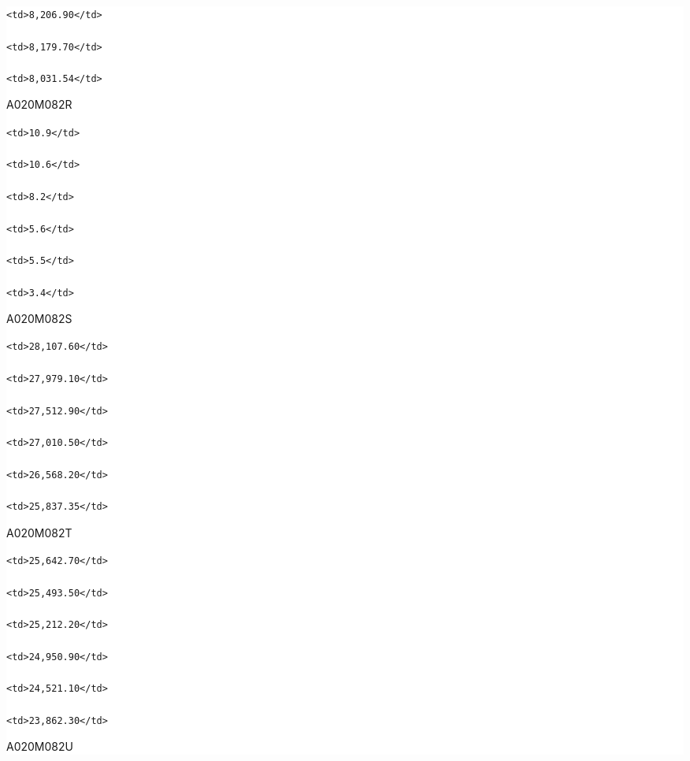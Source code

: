     <td>8,206.90</td>
    
    <td>8,179.70</td>
    
    <td>8,031.54</td>
    

</tr>

<tr>
    <td>A020M082R</td>
    
    <td>10.9</td>
    
    <td>10.6</td>
    
    <td>8.2</td>
    
    <td>5.6</td>
    
    <td>5.5</td>
    
    <td>3.4</td>
    

</tr>

<tr>
    <td>A020M082S</td>
    
    <td>28,107.60</td>
    
    <td>27,979.10</td>
    
    <td>27,512.90</td>
    
    <td>27,010.50</td>
    
    <td>26,568.20</td>
    
    <td>25,837.35</td>
    

</tr>

<tr>
    <td>A020M082T</td>
    
    <td>25,642.70</td>
    
    <td>25,493.50</td>
    
    <td>25,212.20</td>
    
    <td>24,950.90</td>
    
    <td>24,521.10</td>
    
    <td>23,862.30</td>
    

</tr>

<tr>
    <td>A020M082U</td>
    